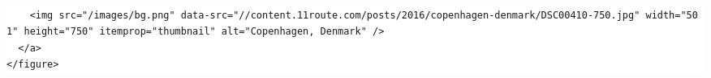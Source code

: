         <img src="/images/bg.png" data-src="//content.11route.com/posts/2016/copenhagen-denmark/DSC00410-750.jpg" width="501" height="750" itemprop="thumbnail" alt="Copenhagen, Denmark" />
      </a>
    </figure>
  </div>
  <figure itemprop="associatedMedia" itemscope itemtype="http://schema.org/ImageObject">
    <a href="//content.11route.com/posts/2016/copenhagen-denmark/DSC00418-3000.jpg" itemprop="contentUrl" data-size="3000x2004">